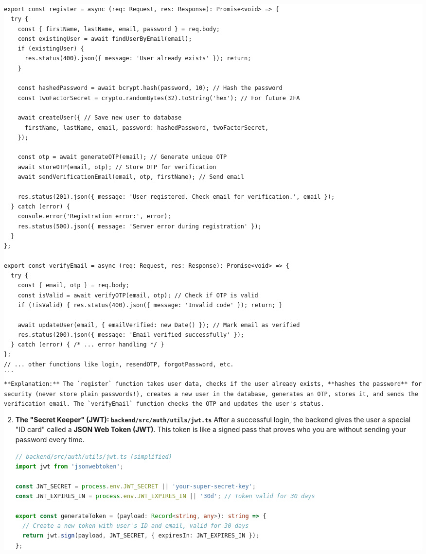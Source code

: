     export const register = async (req: Request, res: Response): Promise<void> => {
      try {
        const { firstName, lastName, email, password } = req.body;
        const existingUser = await findUserByEmail(email);
        if (existingUser) {
          res.status(400).json({ message: 'User already exists' }); return;
        }

        const hashedPassword = await bcrypt.hash(password, 10); // Hash the password
        const twoFactorSecret = crypto.randomBytes(32).toString('hex'); // For future 2FA

        await createUser({ // Save new user to database
          firstName, lastName, email, password: hashedPassword, twoFactorSecret,
        });

        const otp = await generateOTP(email); // Generate unique OTP
        await storeOTP(email, otp); // Store OTP for verification
        await sendVerificationEmail(email, otp, firstName); // Send email

        res.status(201).json({ message: 'User registered. Check email for verification.', email });
      } catch (error) {
        console.error('Registration error:', error);
        res.status(500).json({ message: 'Server error during registration' });
      }
    };

    export const verifyEmail = async (req: Request, res: Response): Promise<void> => {
      try {
        const { email, otp } = req.body;
        const isValid = await verifyOTP(email, otp); // Check if OTP is valid
        if (!isValid) { res.status(400).json({ message: 'Invalid code' }); return; }

        await updateUser(email, { emailVerified: new Date() }); // Mark email as verified
        res.status(200).json({ message: 'Email verified successfully' });
      } catch (error) { /* ... error handling */ }
    };
    // ... other functions like login, resendOTP, forgotPassword, etc.
    ```
    **Explanation:** The `register` function takes user data, checks if the user already exists, **hashes the password** for security (never store plain passwords!), creates a new user in the database, generates an OTP, stores it, and sends the verification email. The `verifyEmail` function checks the OTP and updates the user's status.

2.  **The "Secret Keeper" (JWT): `backend/src/auth/utils/jwt.ts`**
    After a successful login, the backend gives the user a special "ID card" called a **JSON Web Token (JWT)**. This token is like a signed pass that proves who you are without sending your password every time.

    ```typescript
    // backend/src/auth/utils/jwt.ts (simplified)
    import jwt from 'jsonwebtoken';

    const JWT_SECRET = process.env.JWT_SECRET || 'your-super-secret-key';
    const JWT_EXPIRES_IN = process.env.JWT_EXPIRES_IN || '30d'; // Token valid for 30 days

    export const generateToken = (payload: Record<string, any>): string => {
      // Create a new token with user's ID and email, valid for 30 days
      return jwt.sign(payload, JWT_SECRET, { expiresIn: JWT_EXPIRES_IN });
    };
